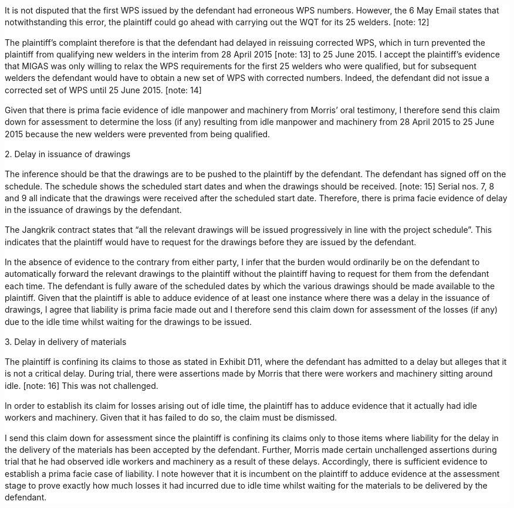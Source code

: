  It is not disputed that the first WPS issued by the defendant had erroneous WPS numbers. However, the 6 May Email states that notwithstanding this error, the plaintiff could go ahead with carrying out the WQT for its 25 welders. [note: 12] 

 The plaintiff’s complaint therefore is that the defendant had delayed in reissuing corrected WPS, which in turn prevented the plaintiff from qualifying new welders in the interim from 28 April 2015 [note: 13] to 25 June 2015. I accept the plaintiff’s evidence that MIGAS was only willing to relax the WPS requirements for the first 25 welders who were qualified, but for subsequent welders the defendant would have to obtain a new set of WPS with corrected numbers. Indeed, the defendant did not issue a corrected set of WPS until 25 June 2015. [note: 14] 

 Given that there is prima facie evidence of idle manpower and machinery from Morris’ oral testimony, I therefore send this claim down for assessment to determine the loss (if any) resulting from idle manpower and machinery from 28 April 2015 to 25 June 2015 because the new welders were prevented from being qualified. 


2\. Delay in issuance of     drawings 

 The inference should be that the drawings are to be pushed to the plaintiff by the defendant. The defendant has signed off on the schedule. The schedule shows the scheduled start dates and when the drawings should be received. [note: 15] Serial nos. 7, 8 and 9 all indicate that the drawings were received after the scheduled start date. Therefore, there is prima facie evidence of delay in the issuance of drawings by the defendant. 

 The Jangkrik contract states that “all the relevant drawings will be issued progressively in line with the project schedule”. This indicates that the plaintiff would have to request for the drawings before they are issued by the defendant. 

 In the absence of evidence to the contrary from either party, I infer that the burden would ordinarily be on the defendant to automatically forward the relevant drawings to the plaintiff without the plaintiff having to request for them from the defendant each time. The defendant is fully aware of the scheduled dates by which the various drawings should be made available to the plaintiff. Given that the plaintiff is able to adduce evidence of at least one instance where there was a delay in the issuance of drawings, I agree that liability is prima facie made out and I therefore send this claim down for assessment of the losses (if any) due to the idle time whilst waiting for the drawings to be issued. 


3\. Delay in delivery of     materials 

 The plaintiff is confining its claims to those as stated in Exhibit D11, where the defendant has admitted to a delay but alleges that it is not a critical delay. During trial, there were assertions made by Morris that there were workers and machinery sitting around idle. [note: 16] This was not challenged. 

 In order to establish its claim for losses arising out of idle time, the plaintiff has to adduce evidence that it actually had idle workers and machinery. Given that it has failed to do so, the claim must be dismissed. 

 I send this claim down for assessment since the plaintiff is confining its claims only to those items where liability for the delay in the delivery of the materials has been accepted by the defendant. Further, Morris made certain unchallenged assertions during trial that he had observed idle workers and machinery as a result of these delays. Accordingly, there is sufficient evidence to establish a prima facie case of liability. I note however that it is incumbent on the plaintiff to adduce evidence at the assessment stage to prove exactly how much losses it had incurred due to idle time whilst waiting for the materials to be delivered by the defendant. 
